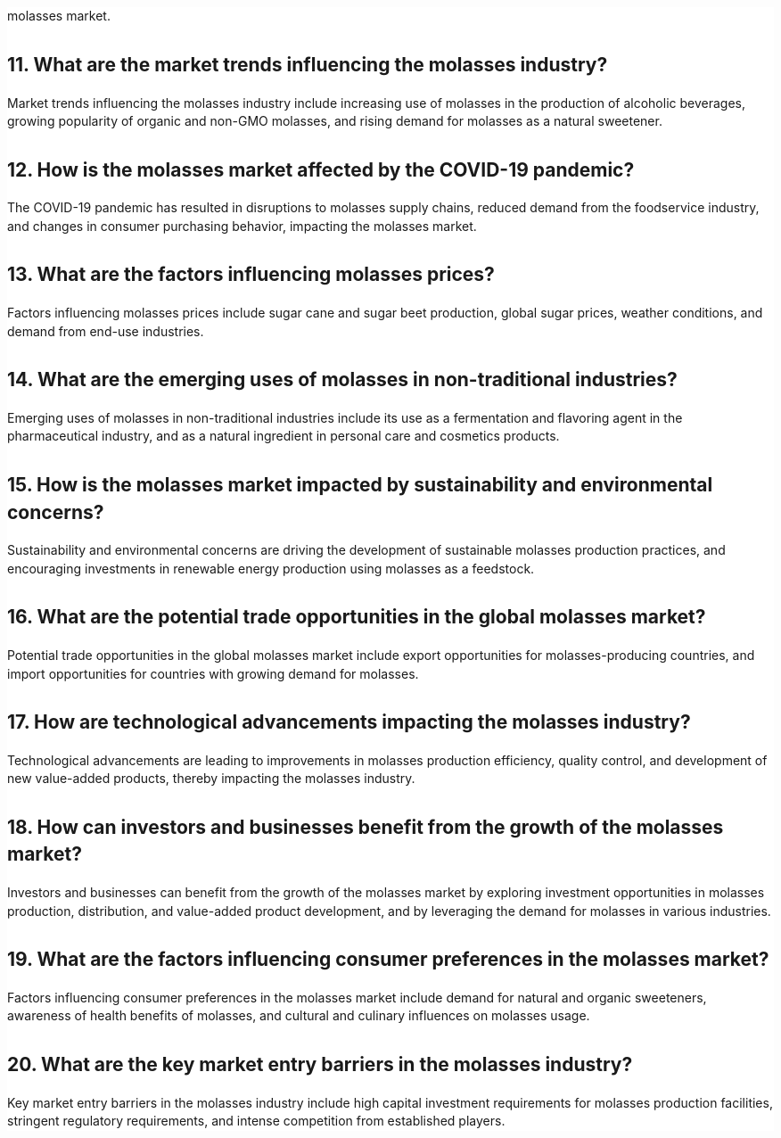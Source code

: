 molasses market.</p> <h2>11. What are the market trends influencing the molasses industry?</h2> <p>Market trends influencing the molasses industry include increasing use of molasses in the production of alcoholic beverages, growing popularity of organic and non-GMO molasses, and rising demand for molasses as a natural sweetener.</p> <h2>12. How is the molasses market affected by the COVID-19 pandemic?</h2> <p>The COVID-19 pandemic has resulted in disruptions to molasses supply chains, reduced demand from the foodservice industry, and changes in consumer purchasing behavior, impacting the molasses market.</p> <h2>13. What are the factors influencing molasses prices?</h2> <p>Factors influencing molasses prices include sugar cane and sugar beet production, global sugar prices, weather conditions, and demand from end-use industries.</p> <h2>14. What are the emerging uses of molasses in non-traditional industries?</h2> <p>Emerging uses of molasses in non-traditional industries include its use as a fermentation and flavoring agent in the pharmaceutical industry, and as a natural ingredient in personal care and cosmetics products.</p> <h2>15. How is the molasses market impacted by sustainability and environmental concerns?</h2> <p>Sustainability and environmental concerns are driving the development of sustainable molasses production practices, and encouraging investments in renewable energy production using molasses as a feedstock.</p> <h2>16. What are the potential trade opportunities in the global molasses market?</h2> <p>Potential trade opportunities in the global molasses market include export opportunities for molasses-producing countries, and import opportunities for countries with growing demand for molasses.</p> <h2>17. How are technological advancements impacting the molasses industry?</h2> <p>Technological advancements are leading to improvements in molasses production efficiency, quality control, and development of new value-added products, thereby impacting the molasses industry.</p> <h2>18. How can investors and businesses benefit from the growth of the molasses market?</h2> <p>Investors and businesses can benefit from the growth of the molasses market by exploring investment opportunities in molasses production, distribution, and value-added product development, and by leveraging the demand for molasses in various industries.</p> <h2>19. What are the factors influencing consumer preferences in the molasses market?</h2> <p>Factors influencing consumer preferences in the molasses market include demand for natural and organic sweeteners, awareness of health benefits of molasses, and cultural and culinary influences on molasses usage.</p> <h2>20. What are the key market entry barriers in the molasses industry?</h2> <p>Key market entry barriers in the molasses industry include high capital investment requirements for molasses production facilities, stringent regulatory requirements, and intense competition from established players.</p></HTML></strong></p>
